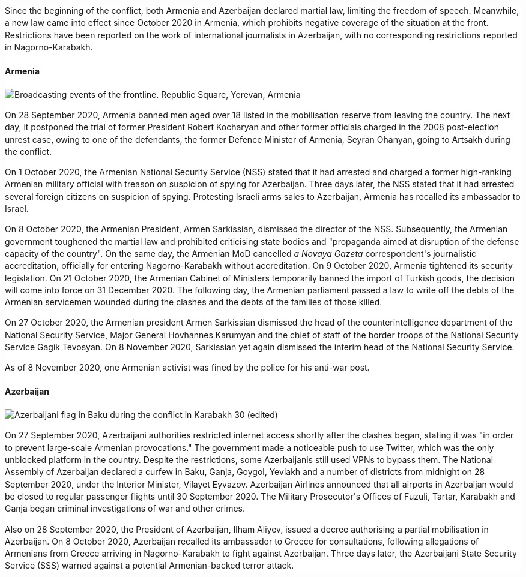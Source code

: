 Since the beginning of the conflict, both Armenia and Azerbaijan declared martial law, limiting the freedom of speech. Meanwhile, a new law came into effect since October 2020 in Armenia, which prohibits negative coverage of the situation at the front. Restrictions have been reported on the work of international journalists in Azerbaijan, with no corresponding restrictions reported in Nagorno-Karabakh.

#### Armenia

![Broadcasting events of the frontline. Republic Square, Yerevan, Armenia](https://wikipedia.org/wiki/Special:Redirect/file/Broadcasting_events_of_the_frontline._Republic_Square%2C_Yerevan%2C_Armenia.jpg?)

On 28 September 2020, Armenia banned men aged over 18 listed in the mobilisation reserve from leaving the country. The next day, it postponed the trial of former President Robert Kocharyan and other former officials charged in the 2008 post-election unrest case, owing to one of the defendants, the former Defence Minister of Armenia, Seyran Ohanyan, going to Artsakh during the conflict.

On 1 October 2020, the Armenian National Security Service (NSS) stated that it had arrested and charged a former high-ranking Armenian military official with treason on suspicion of spying for Azerbaijan. Three days later, the NSS stated that it had arrested several foreign citizens on suspicion of spying. Protesting Israeli arms sales to Azerbaijan, Armenia has recalled its ambassador to Israel.

On 8 October 2020, the Armenian President, Armen Sarkissian, dismissed the director of the NSS. Subsequently, the Armenian government toughened the martial law and prohibited criticising state bodies and "propaganda aimed at disruption of the defense capacity of the country". On the same day, the Armenian MoD cancelled _a Novaya Gazeta_ correspondent's journalistic accreditation, officially for entering Nagorno-Karabakh without accreditation. On 9 October 2020, Armenia tightened its security legislation. On 21 October 2020, the Armenian Cabinet of Ministers temporarily banned the import of Turkish goods, the decision will come into force on 31 December 2020. The following day, the Armenian parliament passed a law to write off the debts of the Armenian servicemen wounded during the clashes and the debts of the families of those killed.

On 27 October 2020, the Armenian president Armen Sarkissian dismissed the head of the counterintelligence department of the National Security Service, Major General Hovhannes Karumyan and the chief of staff of the border troops of the National Security Service Gagik Tevosyan. On 8 November 2020, Sarkissian yet again dismissed the interim head of the National Security Service.

As of 8 November 2020, one Armenian activist was fined by the police for his anti-war post.

#### Azerbaijan

![Azerbaijani flag in Baku during the conflict in Karabakh 30 (edited)](<https://wikipedia.org/wiki/Special:Redirect/file/Azerbaijani_flag_in_Baku_during_the_conflict_in_Karabakh_30_(edited).jpg?>)

On 27 September 2020, Azerbaijani authorities restricted internet access shortly after the clashes began, stating it was "in order to prevent large-scale Armenian provocations." The government made a noticeable push to use Twitter, which was the only unblocked platform in the country. Despite the restrictions, some Azerbaijanis still used VPNs to bypass them. The National Assembly of Azerbaijan declared a curfew in Baku, Ganja, Goygol, Yevlakh and a number of districts from midnight on 28 September 2020, under the Interior Minister, Vilayet Eyvazov. Azerbaijan Airlines announced that all airports in Azerbaijan would be closed to regular passenger flights until 30 September 2020. The Military Prosecutor's Offices of Fuzuli, Tartar, Karabakh and Ganja began criminal investigations of war and other crimes.

Also on 28 September 2020, the President of Azerbaijan, Ilham Aliyev, issued a decree authorising a partial mobilisation in Azerbaijan. On 8 October 2020, Azerbaijan recalled its ambassador to Greece for consultations, following allegations of Armenians from Greece arriving in Nagorno-Karabakh to fight against Azerbaijan. Three days later, the Azerbaijani State Security Service (SSS) warned against a potential Armenian-backed terror attack.

